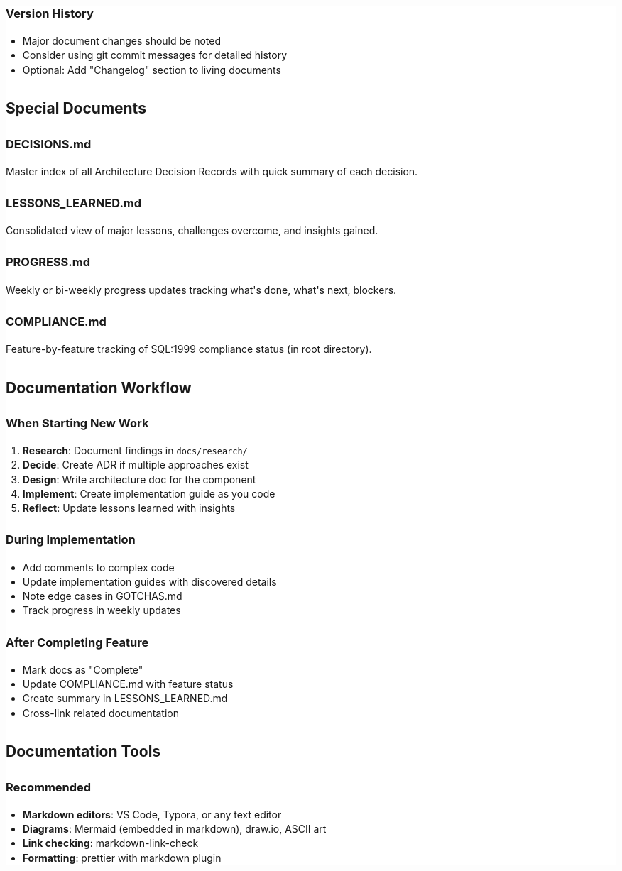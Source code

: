 ### Version History
- Major document changes should be noted
- Consider using git commit messages for detailed history
- Optional: Add "Changelog" section to living documents

## Special Documents

### DECISIONS.md
Master index of all Architecture Decision Records with quick summary of each decision.

### LESSONS_LEARNED.md
Consolidated view of major lessons, challenges overcome, and insights gained.

### PROGRESS.md
Weekly or bi-weekly progress updates tracking what's done, what's next, blockers.

### COMPLIANCE.md
Feature-by-feature tracking of SQL:1999 compliance status (in root directory).

## Documentation Workflow

### When Starting New Work
1. **Research**: Document findings in `docs/research/`
2. **Decide**: Create ADR if multiple approaches exist
3. **Design**: Write architecture doc for the component
4. **Implement**: Create implementation guide as you code
5. **Reflect**: Update lessons learned with insights

### During Implementation
- Add comments to complex code
- Update implementation guides with discovered details
- Note edge cases in GOTCHAS.md
- Track progress in weekly updates

### After Completing Feature
- Mark docs as "Complete"
- Update COMPLIANCE.md with feature status
- Create summary in LESSONS_LEARNED.md
- Cross-link related documentation

## Documentation Tools

### Recommended
- **Markdown editors**: VS Code, Typora, or any text editor
- **Diagrams**: Mermaid (embedded in markdown), draw.io, ASCII art
- **Link checking**: markdown-link-check
- **Formatting**: prettier with markdown plugin
